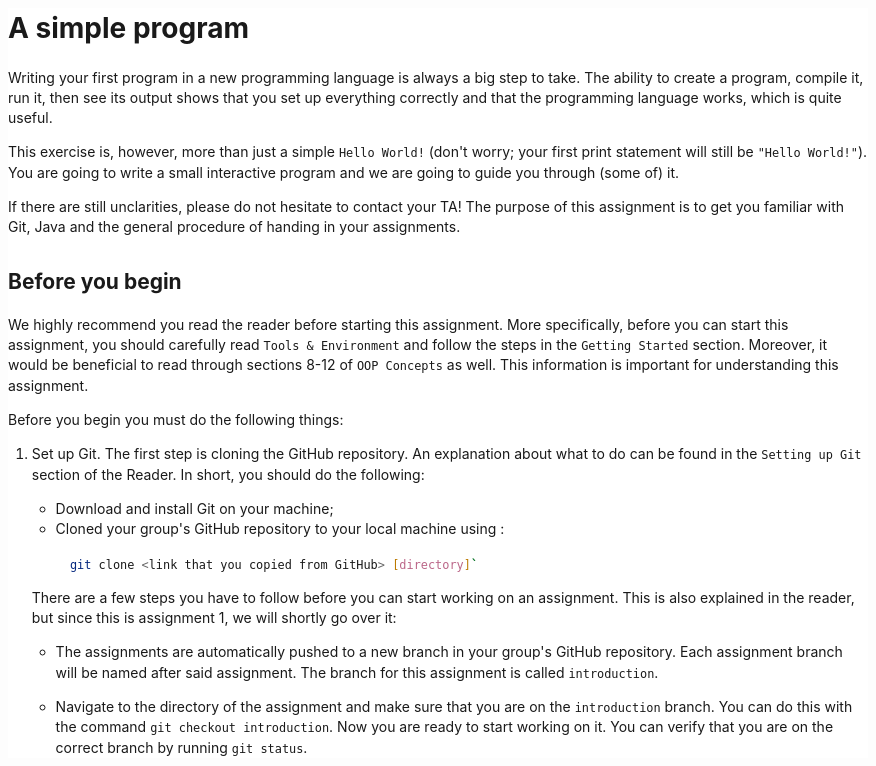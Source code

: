 # A simple program

Writing your first program in a new programming language is always a big step to take. The ability to create a program,
compile it, run it, then see its output shows that you set up everything correctly and that the programming language
works, which is quite useful.

This exercise is, however, more than just a simple `Hello World!` (don't worry; your first print statement will still
be `"Hello World!"`). You are going to write a small interactive program and we are going to guide you through (some of)
it.

If there are still unclarities, please do not hesitate to contact your TA! The purpose of this assignment is to get you
familiar with Git, Java and the general procedure of handing in your assignments.

## Before you begin

We highly recommend you read the reader before starting this assignment. More specifically, before you can start this
assignment, you should carefully read `Tools & Environment` and follow the steps in the `Getting Started` section.
Moreover, it would be beneficial to read through sections 8-12 of `OOP Concepts` as well. This information is important
for understanding this assignment.

Before you begin you must do the following things:

1. Set up Git. The first step is cloning the GitHub repository.
   An explanation about what to do can be found in the `Setting up Git` section of the Reader. In short, you should do
   the following:
    - Download and install Git on your machine;
    - Cloned your group's GitHub repository to your local machine using :
      ```bash
        git clone <link that you copied from GitHub> [directory]`
      ```

   There are a few steps you have to follow before you can start working on an assignment. This is also explained in the
   reader, but since this is assignment 1, we will shortly go over it:

    - The assignments are automatically pushed to a new branch in your group's GitHub repository. Each assignment branch
      will be named after said assignment. The branch for this assignment is called `introduction`.

    - Navigate to the directory of the assignment and make sure that you are on the `introduction` branch. You can do
      this with the command `git checkout introduction`. Now you are ready to start working on it. You can verify that
      you are on the correct branch by running `git status`.
